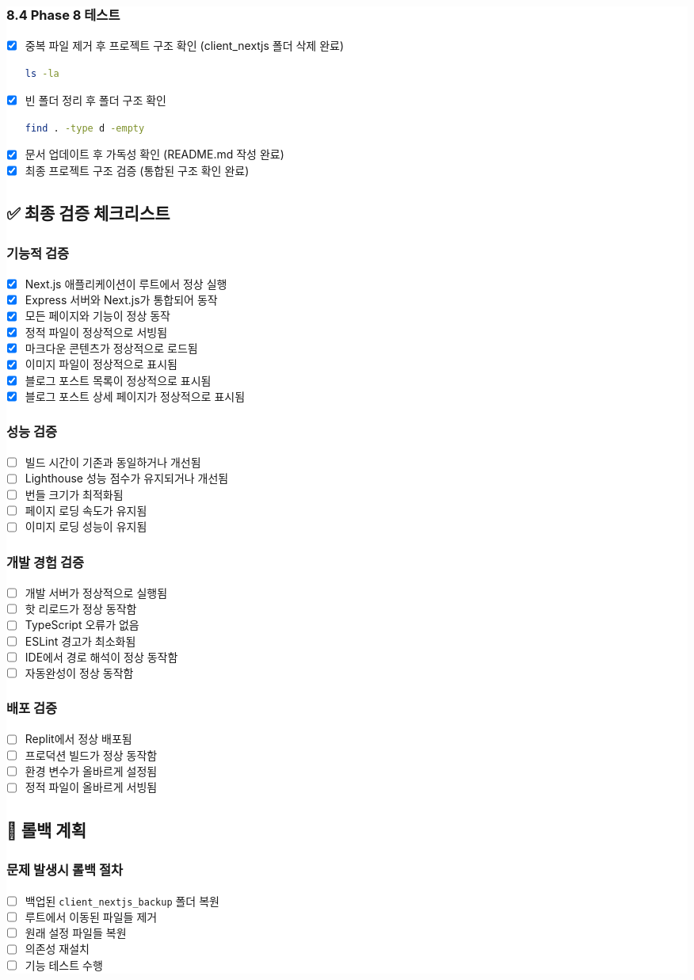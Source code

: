 ### 8.4 Phase 8 테스트
- [x] 중복 파일 제거 후 프로젝트 구조 확인 (client_nextjs 폴더 삭제 완료)
  ```bash
  ls -la
  ```
- [x] 빈 폴더 정리 후 폴더 구조 확인
  ```bash
  find . -type d -empty
  ```
- [x] 문서 업데이트 후 가독성 확인 (README.md 작성 완료)
- [x] 최종 프로젝트 구조 검증 (통합된 구조 확인 완료)

## ✅ 최종 검증 체크리스트

### 기능적 검증
- [x] Next.js 애플리케이션이 루트에서 정상 실행
- [x] Express 서버와 Next.js가 통합되어 동작
- [x] 모든 페이지와 기능이 정상 동작
- [x] 정적 파일이 정상적으로 서빙됨
- [x] 마크다운 콘텐츠가 정상적으로 로드됨
- [x] 이미지 파일이 정상적으로 표시됨
- [x] 블로그 포스트 목록이 정상적으로 표시됨
- [x] 블로그 포스트 상세 페이지가 정상적으로 표시됨

### 성능 검증
- [ ] 빌드 시간이 기존과 동일하거나 개선됨
- [ ] Lighthouse 성능 점수가 유지되거나 개선됨
- [ ] 번들 크기가 최적화됨
- [ ] 페이지 로딩 속도가 유지됨
- [ ] 이미지 로딩 성능이 유지됨

### 개발 경험 검증
- [ ] 개발 서버가 정상적으로 실행됨
- [ ] 핫 리로드가 정상 동작함
- [ ] TypeScript 오류가 없음
- [ ] ESLint 경고가 최소화됨
- [ ] IDE에서 경로 해석이 정상 동작함
- [ ] 자동완성이 정상 동작함

### 배포 검증
- [ ] Replit에서 정상 배포됨
- [ ] 프로덕션 빌드가 정상 동작함
- [ ] 환경 변수가 올바르게 설정됨
- [ ] 정적 파일이 올바르게 서빙됨

## 🚨 롤백 계획

### 문제 발생시 롤백 절차
- [ ] 백업된 `client_nextjs_backup` 폴더 복원
- [ ] 루트에서 이동된 파일들 제거
- [ ] 원래 설정 파일들 복원
- [ ] 의존성 재설치
- [ ] 기능 테스트 수행
